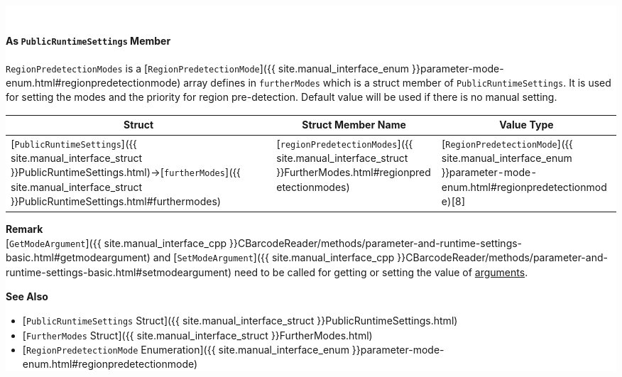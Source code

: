 &nbsp;



#### As `PublicRuntimeSettings` Member
`RegionPredetectionModes` is a [`RegionPredetectionMode`]({{ site.manual_interface_enum }}parameter-mode-enum.html#regionpredetectionmode) array defines in `furtherModes` which is a struct member of `PublicRuntimeSettings`. It is used for setting the modes and the priority for region pre-detection. Default value will be used if there is no manual setting.

| Struct |	Struct Member Name | Value Type |
| ------ | ------------------ | ---------- |
| [`PublicRuntimeSettings`]({{ site.manual_interface_struct }}PublicRuntimeSettings.html)->[`furtherModes`]({{ site.manual_interface_struct }}PublicRuntimeSettings.html#furthermodes) | [`regionPredetectionModes`]({{ site.manual_interface_struct }}FurtherModes.html#regionpredetectionmodes) | [`RegionPredetectionMode`]({{ site.manual_interface_enum }}parameter-mode-enum.html#regionpredetectionmode)[8] |


**Remark**   
[`GetModeArgument`]({{ site.manual_interface_cpp }}CBarcodeReader/methods/parameter-and-runtime-settings-basic.html#getmodeargument) and [`SetModeArgument`]({{ site.manual_interface_cpp }}CBarcodeReader/methods/parameter-and-runtime-settings-basic.html#setmodeargument) need to be called for getting or setting the value of [arguments](#mode-arguments).


**See Also**    
- [`PublicRuntimeSettings` Struct]({{ site.manual_interface_struct }}PublicRuntimeSettings.html)
- [`FurtherModes` Struct]({{ site.manual_interface_struct }}FurtherModes.html)
- [`RegionPredetectionMode` Enumeration]({{ site.manual_interface_enum }}parameter-mode-enum.html#regionpredetectionmode)
